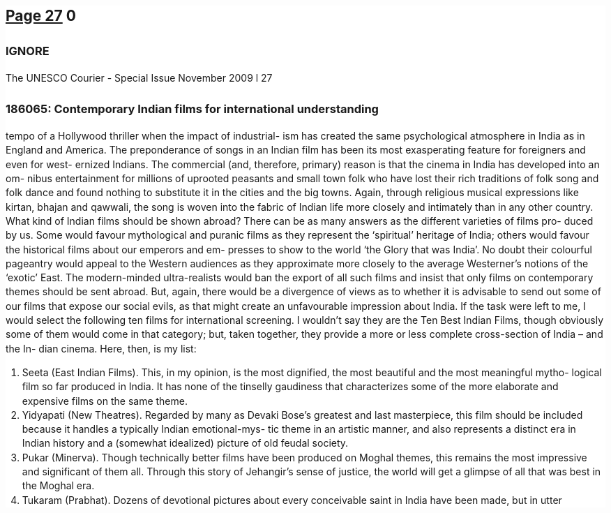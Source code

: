 ## [Page 27](185958eng.pdf#page=27) 0

### IGNORE

The UNESCO Courier - Special Issue November 2009 l 27


### 186065: Contemporary Indian films for international understanding

tempo of a Hollywood thriller when the impact of industrial-
ism has created the same psychological atmosphere in India 
as in England and America.
The preponderance of songs in an Indian film has been its 
most exasperating feature for foreigners and even for west-
ernized Indians. The commercial (and, therefore, primary) 
reason is that the cinema in India has developed into an om-
nibus entertainment for millions of uprooted peasants and 
small town folk who have lost their rich traditions of folk song 
and folk dance and found nothing to substitute it in the cities 
and the big towns. 
Again, through religious musical expressions like kirtan, 
bhajan and qawwali, the song is woven into the fabric of Indian 
life more closely and intimately than in any other country. 
What kind of Indian films should be shown abroad? There 
can be as many answers as the different varieties of films pro-
duced by us. Some would favour mythological and puranic 
films as they represent the ‘spiritual’ heritage of India; others 
would favour the historical films about our emperors and em-
presses to show to the world ‘the Glory that was India’. No 
doubt their colourful pageantry would appeal to the Western 
audiences as they approximate more closely to the average 
Westerner’s notions of the ‘exotic’ East.
The modern-minded ultra-realists would ban the export 
of all such films and insist that only films on contemporary 
themes should be sent abroad. But, again, there would be a 
divergence of views as to whether it is advisable to send out 
some of our films that expose our social evils, as that might 
create an unfavourable impression about India. 
If the task were left to me, I would select the following ten 
films for international screening. I wouldn’t say they are the 
Ten Best Indian Films, though obviously some of them would 
come in that category; but, taken together, they provide a 
more or less complete cross-section of India – and the In-
dian cinema. Here, then, is my list:
1. Seeta (East Indian Films). This, in my opinion, is the most 
dignified, the most beautiful and the most meaningful mytho-
logical film so far produced in India. It has none of the tinselly 
gaudiness that characterizes some of the more elaborate and 
expensive films on the same theme.
2. Yidyapati (New Theatres). Regarded by many as 
Devaki Bose’s greatest and last masterpiece, this film should be 
included because it handles a typically Indian emotional-mys-
tic theme in an artistic manner, and also represents a distinct 
era in Indian history and a (somewhat idealized) picture of old 
feudal society.
3. Pukar (Minerva). Though technically better films have 
been produced on Moghal themes, this remains the most 
impressive and significant of them all. Through this story of 
Jehangir’s sense of justice, the world will get a glimpse of all 
that was best in the Moghal era.
4. Tukaram (Prabhat). Dozens of devotional pictures about 
every conceivable saint in India have been made, but in utter 
